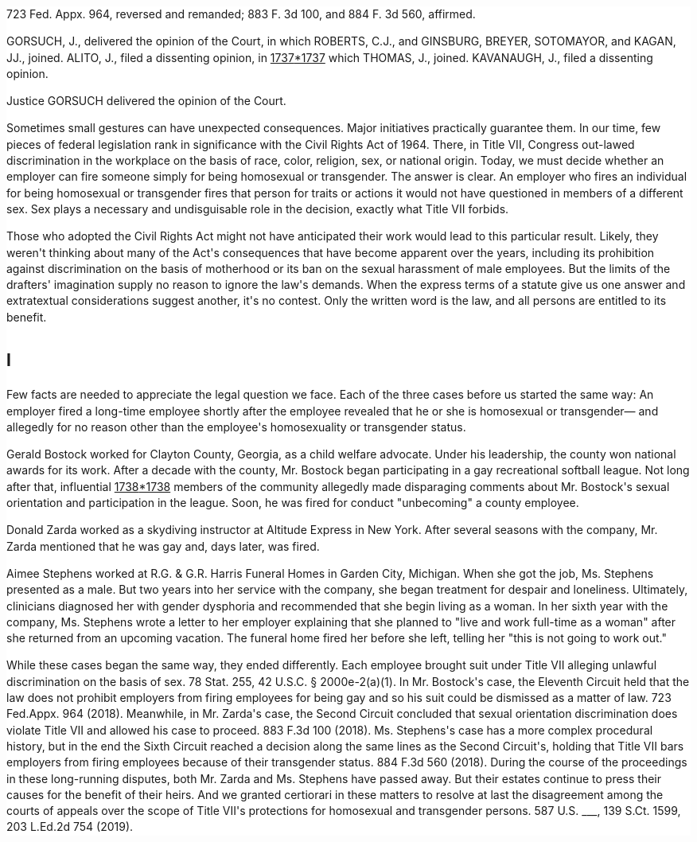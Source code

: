 723 Fed. Appx. 964, reversed and remanded; 883 F. 3d 100, and 884 F. 3d 560, affirmed.

GORSUCH, J., delivered the opinion of the Court, in which ROBERTS, C.J., and GINSBURG, BREYER, SOTOMAYOR, and KAGAN, JJ., joined. ALITO, J., filed a dissenting opinion, in [1737](https://scholar.google.com/scholar_case?case=13821597088002244842#p1737)[\*1737](https://scholar.google.com/scholar_case?case=13821597088002244842#p1737) which THOMAS, J., joined. KAVANAUGH, J., filed a dissenting opinion.

Justice GORSUCH delivered the opinion of the Court.

Sometimes small gestures can have unexpected consequences. Major initiatives practically guarantee them. In our time, few pieces of federal legislation rank in significance with the Civil Rights Act of 1964. There, in Title VII, Congress out-lawed discrimination in the workplace on the basis of race, color, religion, sex, or national origin. Today, we must decide whether an employer can fire someone simply for being homosexual or transgender. The answer is clear. An employer who fires an individual for being homosexual or transgender fires that person for traits or actions it would not have questioned in members of a different sex. Sex plays a necessary and undisguisable role in the decision, exactly what Title VII forbids.

Those who adopted the Civil Rights Act might not have anticipated their work would lead to this particular result. Likely, they weren't thinking about many of the Act's consequences that have become apparent over the years, including its prohibition against discrimination on the basis of motherhood or its ban on the sexual harassment of male employees. But the limits of the drafters' imagination supply no reason to ignore the law's demands. When the express terms of a statute give us one answer and extratextual considerations suggest another, it's no contest. Only the written word is the law, and all persons are entitled to its benefit.

## I

Few facts are needed to appreciate the legal question we face. Each of the three cases before us started the same way: An employer fired a long-time employee shortly after the employee revealed that he or she is homosexual or transgender— and allegedly for no reason other than the employee's homosexuality or transgender status.

Gerald Bostock worked for Clayton County, Georgia, as a child welfare advocate. Under his leadership, the county won national awards for its work. After a decade with the county, Mr. Bostock began participating in a gay recreational softball league. Not long after that, influential [1738](https://scholar.google.com/scholar_case?case=13821597088002244842#p1738)[\*1738](https://scholar.google.com/scholar_case?case=13821597088002244842#p1738) members of the community allegedly made disparaging comments about Mr. Bostock's sexual orientation and participation in the league. Soon, he was fired for conduct "unbecoming" a county employee.

Donald Zarda worked as a skydiving instructor at Altitude Express in New York. After several seasons with the company, Mr. Zarda mentioned that he was gay and, days later, was fired.

Aimee Stephens worked at R.G. & G.R. Harris Funeral Homes in Garden City, Michigan. When she got the job, Ms. Stephens presented as a male. But two years into her service with the company, she began treatment for despair and loneliness. Ultimately, clinicians diagnosed her with gender dysphoria and recommended that she begin living as a woman. In her sixth year with the company, Ms. Stephens wrote a letter to her employer explaining that she planned to "live and work full-time as a woman" after she returned from an upcoming vacation. The funeral home fired her before she left, telling her "this is not going to work out."

While these cases began the same way, they ended differently. Each employee brought suit under Title VII alleging unlawful discrimination on the basis of sex. 78 Stat. 255, 42 U.S.C. § 2000e-2(a)(1). In Mr. Bostock's case, the Eleventh Circuit held that the law does not prohibit employers from firing employees for being gay and so his suit could be dismissed as a matter of law. 723 Fed.Appx. 964 (2018). Meanwhile, in Mr. Zarda's case, the Second Circuit concluded that sexual orientation discrimination does violate Title VII and allowed his case to proceed. 883 F.3d 100 (2018). Ms. Stephens's case has a more complex procedural history, but in the end the Sixth Circuit reached a decision along the same lines as the Second Circuit's, holding that Title VII bars employers from firing employees because of their transgender status. 884 F.3d 560 (2018). During the course of the proceedings in these long-running disputes, both Mr. Zarda and Ms. Stephens have passed away. But their estates continue to press their causes for the benefit of their heirs. And we granted certiorari in these matters to resolve at last the disagreement among the courts of appeals over the scope of Title VII's protections for homosexual and transgender persons. 587 U.S. \_\_\_, 139 S.Ct. 1599, 203 L.Ed.2d 754 (2019).